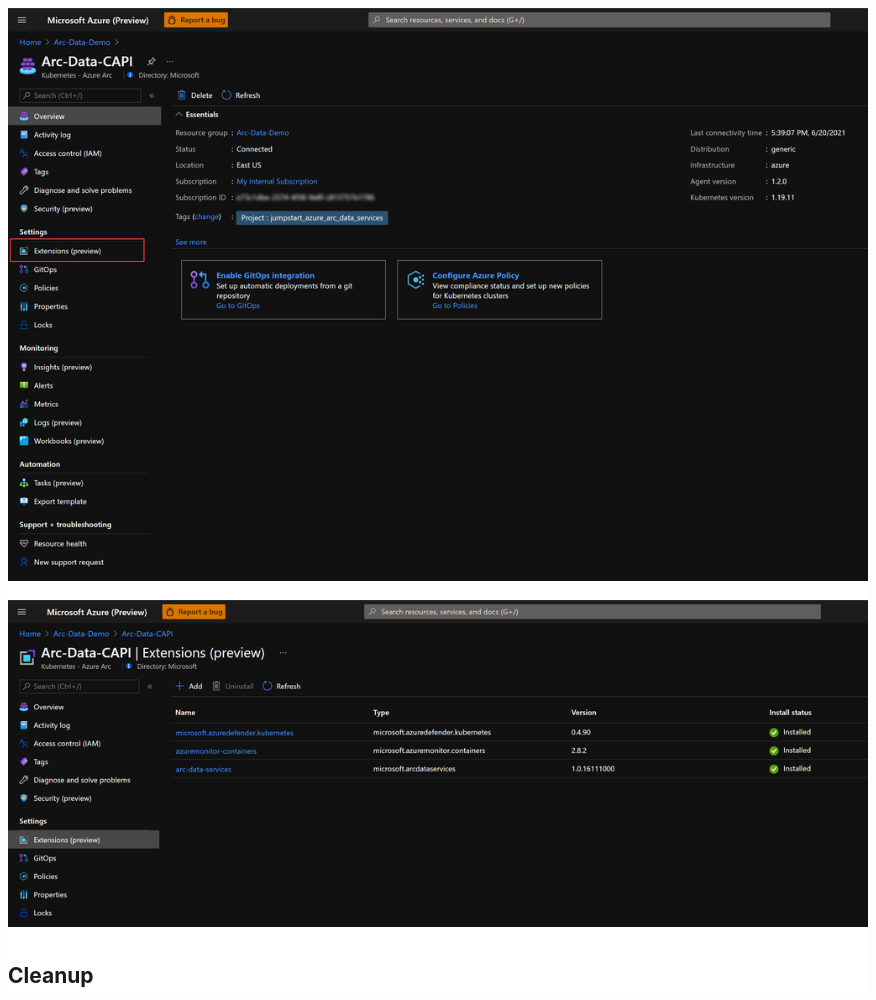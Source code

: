   ![Azure Arc-enabled Kubernetes resource](./23.png)

  ![Azure Arc-enabled Kubernetes cluster extensions settings](./24.png)

## Cleanup
